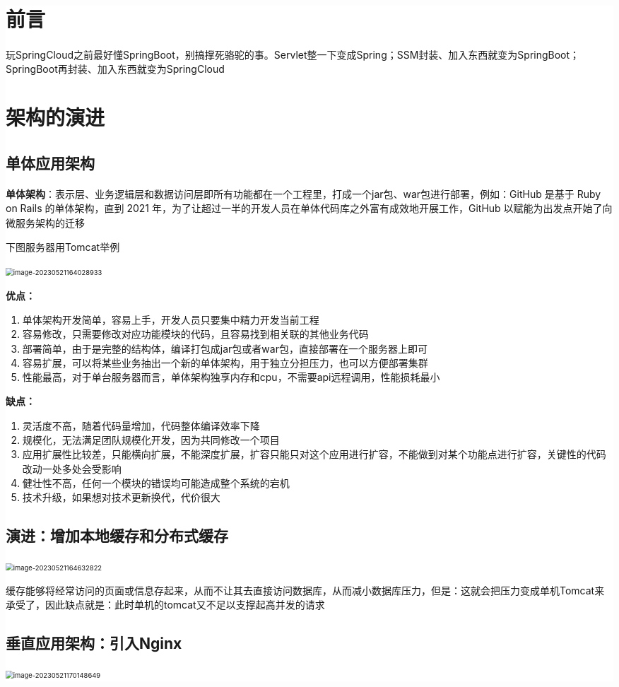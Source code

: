 # 前言

玩SpringCloud之前最好懂SpringBoot，别搞撑死骆驼的事。Servlet整一下变成Spring；SSM封装、加入东西就变为SpringBoot；SpringBoot再封装、加入东西就变为SpringCloud



# 架构的演进

## 单体应用架构

**单体架构**：表示层、业务逻辑层和数据访问层即所有功能都在一个工程里，打成一个jar包、war包进行部署，例如：GitHub 是基于 Ruby on Rails 的单体架构，直到 2021 年，为了让超过一半的开发人员在单体代码库之外富有成效地开展工作，GitHub 以赋能为出发点开始了向微服务架构的迁移

下图服务器用Tomcat举例

<img src="https://img2023.cnblogs.com/blog/2421736/202305/2421736-20230521164029004-1514387794.png" alt="image-20230521164028933" style="zoom:67%;" />



**优点：**

1. 单体架构开发简单，容易上手，开发人员只要集中精力开发当前工程
2. 容易修改，只需要修改对应功能模块的代码，且容易找到相关联的其他业务代码
3. 部署简单，由于是完整的结构体，编译打包成jar包或者war包，直接部署在一个服务器上即可
4. 容易扩展，可以将某些业务抽出一个新的单体架构，用于独立分担压力，也可以方便部署集群
5. 性能最高，对于单台服务器而言，单体架构独享内存和cpu，不需要api远程调用，性能损耗最小

**缺点：**

1. 灵活度不高，随着代码量增加，代码整体编译效率下降
2. 规模化，无法满足团队规模化开发，因为共同修改一个项目
3. 应用扩展性比较差，只能横向扩展，不能深度扩展，扩容只能只对这个应用进行扩容，不能做到对某个功能点进行扩容，关键性的代码改动一处多处会受影响
4. 健壮性不高，任何一个模块的错误均可能造成整个系统的宕机
5. 技术升级，如果想对技术更新换代，代价很大





## 演进：增加本地缓存和分布式缓存

<img src="https://img2023.cnblogs.com/blog/2421736/202305/2421736-20230521164632922-534104745.png" alt="image-20230521164632822" style="zoom:67%;" />



缓存能够将经常访问的页面或信息存起来，从而不让其去直接访问数据库，从而减小数据库压力，但是：这就会把压力变成单机Tomcat来承受了，因此缺点就是：此时单机的tomcat又不足以支撑起高并发的请求





## 垂直应用架构：引入Nginx

<img src="https://img2023.cnblogs.com/blog/2421736/202305/2421736-20230521170148624-1735985478.png" alt="image-20230521170148649" style="zoom:67%;" />
